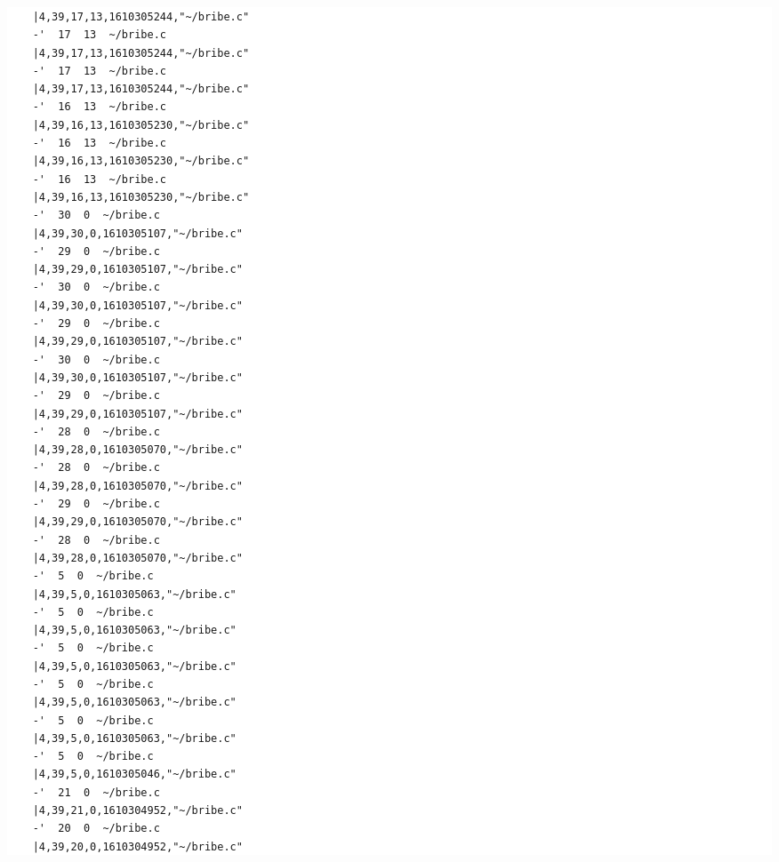         |4,39,17,13,1610305244,"~/bribe.c"
        -'  17  13  ~/bribe.c
        |4,39,17,13,1610305244,"~/bribe.c"
        -'  17  13  ~/bribe.c
        |4,39,17,13,1610305244,"~/bribe.c"
        -'  16  13  ~/bribe.c
        |4,39,16,13,1610305230,"~/bribe.c"
        -'  16  13  ~/bribe.c
        |4,39,16,13,1610305230,"~/bribe.c"
        -'  16  13  ~/bribe.c
        |4,39,16,13,1610305230,"~/bribe.c"
        -'  30  0  ~/bribe.c
        |4,39,30,0,1610305107,"~/bribe.c"
        -'  29  0  ~/bribe.c
        |4,39,29,0,1610305107,"~/bribe.c"
        -'  30  0  ~/bribe.c
        |4,39,30,0,1610305107,"~/bribe.c"
        -'  29  0  ~/bribe.c
        |4,39,29,0,1610305107,"~/bribe.c"
        -'  30  0  ~/bribe.c
        |4,39,30,0,1610305107,"~/bribe.c"
        -'  29  0  ~/bribe.c
        |4,39,29,0,1610305107,"~/bribe.c"
        -'  28  0  ~/bribe.c
        |4,39,28,0,1610305070,"~/bribe.c"
        -'  28  0  ~/bribe.c
        |4,39,28,0,1610305070,"~/bribe.c"
        -'  29  0  ~/bribe.c
        |4,39,29,0,1610305070,"~/bribe.c"
        -'  28  0  ~/bribe.c
        |4,39,28,0,1610305070,"~/bribe.c"
        -'  5  0  ~/bribe.c
        |4,39,5,0,1610305063,"~/bribe.c"
        -'  5  0  ~/bribe.c
        |4,39,5,0,1610305063,"~/bribe.c"
        -'  5  0  ~/bribe.c
        |4,39,5,0,1610305063,"~/bribe.c"
        -'  5  0  ~/bribe.c
        |4,39,5,0,1610305063,"~/bribe.c"
        -'  5  0  ~/bribe.c
        |4,39,5,0,1610305063,"~/bribe.c"
        -'  5  0  ~/bribe.c
        |4,39,5,0,1610305046,"~/bribe.c"
        -'  21  0  ~/bribe.c
        |4,39,21,0,1610304952,"~/bribe.c"
        -'  20  0  ~/bribe.c
        |4,39,20,0,1610304952,"~/bribe.c"